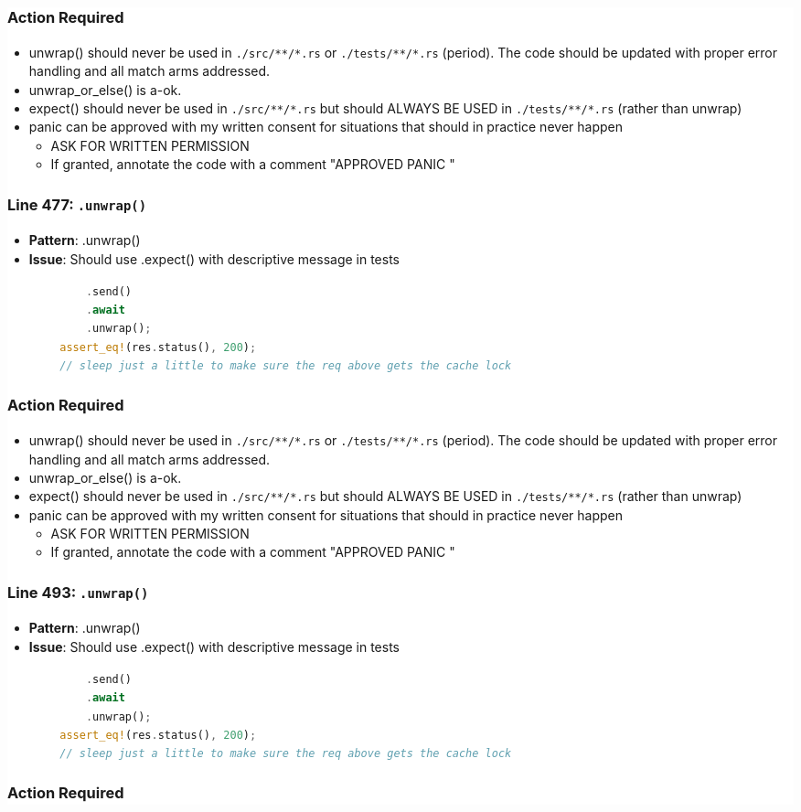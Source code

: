 ### Action Required

- unwrap() should never be used in `./src/**/*.rs` or `./tests/**/*.rs` (period). The code should be updated with proper error handling and all match arms addressed.
- unwrap_or_else() is a-ok. 
- expect() should never be used in `./src/**/*.rs` but should ALWAYS BE USED in `./tests/**/*.rs` (rather than unwrap)
- panic can be approved with my written consent for situations that should in practice never happen  
  - ASK FOR WRITTEN PERMISSION
  - If granted, annotate the code with a comment "APPROVED PANIC "


### Line 477: `.unwrap()`

- **Pattern**: .unwrap()
- **Issue**: Should use .expect() with descriptive message in tests

```rust
            .send()
            .await
            .unwrap();
        assert_eq!(res.status(), 200);
        // sleep just a little to make sure the req above gets the cache lock
```

### Action Required

- unwrap() should never be used in `./src/**/*.rs` or `./tests/**/*.rs` (period). The code should be updated with proper error handling and all match arms addressed.
- unwrap_or_else() is a-ok. 
- expect() should never be used in `./src/**/*.rs` but should ALWAYS BE USED in `./tests/**/*.rs` (rather than unwrap)
- panic can be approved with my written consent for situations that should in practice never happen  
  - ASK FOR WRITTEN PERMISSION
  - If granted, annotate the code with a comment "APPROVED PANIC "


### Line 493: `.unwrap()`

- **Pattern**: .unwrap()
- **Issue**: Should use .expect() with descriptive message in tests

```rust
            .send()
            .await
            .unwrap();
        assert_eq!(res.status(), 200);
        // sleep just a little to make sure the req above gets the cache lock
```

### Action Required

